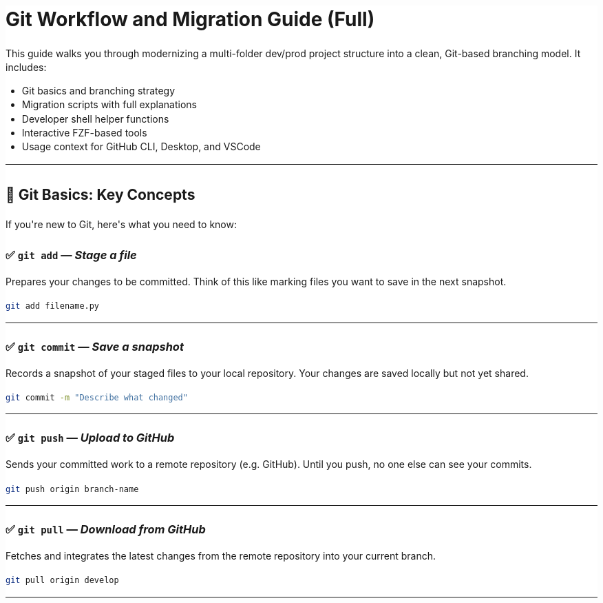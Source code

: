 # Git Workflow and Migration Guide (Full)

This guide walks you through modernizing a multi-folder dev/prod project structure into a clean, Git-based branching model. It includes:

- Git basics and branching strategy
- Migration scripts with full explanations
- Developer shell helper functions
- Interactive FZF-based tools
- Usage context for GitHub CLI, Desktop, and VSCode

---

## 🧠 Git Basics: Key Concepts

If you're new to Git, here's what you need to know:

### ✅ `git add` — *Stage a file*
Prepares your changes to be committed. Think of this like marking files you want to save in the next snapshot.

```bash
git add filename.py
```

---

### ✅ `git commit` — *Save a snapshot*
Records a snapshot of your staged files to your local repository. Your changes are saved locally but not yet shared.

```bash
git commit -m "Describe what changed"
```

---

### ✅ `git push` — *Upload to GitHub*
Sends your committed work to a remote repository (e.g. GitHub). Until you push, no one else can see your commits.

```bash
git push origin branch-name
```

---

### ✅ `git pull` — *Download from GitHub*
Fetches and integrates the latest changes from the remote repository into your current branch.

```bash
git pull origin develop
```

---